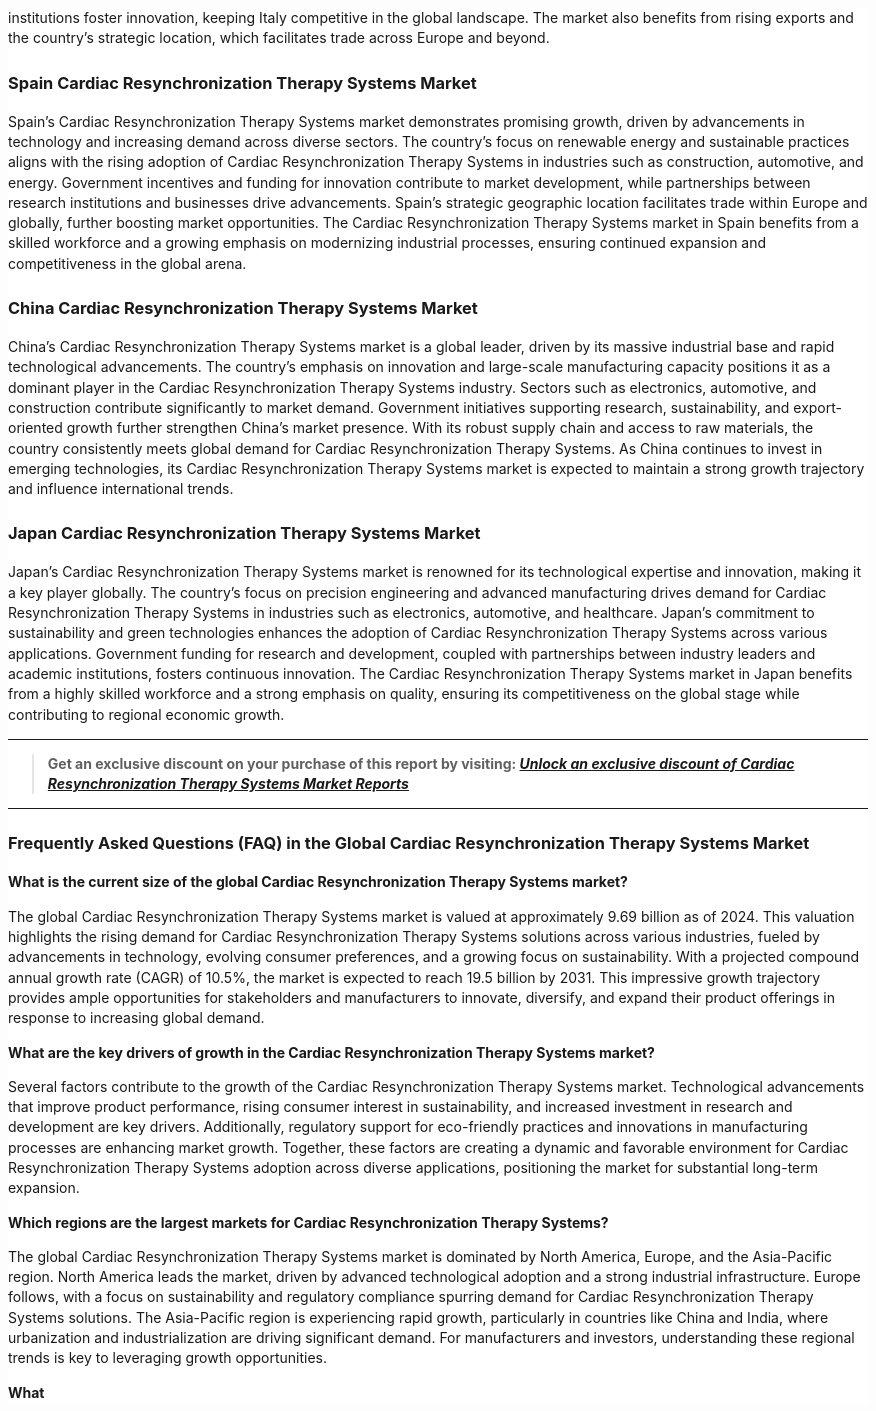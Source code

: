 institutions foster innovation, keeping Italy competitive in the global landscape. The market also benefits from rising exports and the country&rsquo;s strategic location, which facilitates trade across Europe and beyond.</p><h3>Spain Cardiac Resynchronization Therapy Systems Market</h3><p>Spain&rsquo;s Cardiac Resynchronization Therapy Systems market demonstrates promising growth, driven by advancements in technology and increasing demand across diverse sectors. The country&rsquo;s focus on renewable energy and sustainable practices aligns with the rising adoption of Cardiac Resynchronization Therapy Systems in industries such as construction, automotive, and energy. Government incentives and funding for innovation contribute to market development, while partnerships between research institutions and businesses drive advancements. Spain&rsquo;s strategic geographic location facilitates trade within Europe and globally, further boosting market opportunities. The Cardiac Resynchronization Therapy Systems market in Spain benefits from a skilled workforce and a growing emphasis on modernizing industrial processes, ensuring continued expansion and competitiveness in the global arena.</p><h3>China Cardiac Resynchronization Therapy Systems Market</h3><p>China&rsquo;s Cardiac Resynchronization Therapy Systems market is a global leader, driven by its massive industrial base and rapid technological advancements. The country&rsquo;s emphasis on innovation and large-scale manufacturing capacity positions it as a dominant player in the Cardiac Resynchronization Therapy Systems industry. Sectors such as electronics, automotive, and construction contribute significantly to market demand. Government initiatives supporting research, sustainability, and export-oriented growth further strengthen China&rsquo;s market presence. With its robust supply chain and access to raw materials, the country consistently meets global demand for Cardiac Resynchronization Therapy Systems. As China continues to invest in emerging technologies, its Cardiac Resynchronization Therapy Systems market is expected to maintain a strong growth trajectory and influence international trends.</p><h3>Japan Cardiac Resynchronization Therapy Systems Market</h3><p>Japan&rsquo;s Cardiac Resynchronization Therapy Systems market is renowned for its technological expertise and innovation, making it a key player globally. The country&rsquo;s focus on precision engineering and advanced manufacturing drives demand for Cardiac Resynchronization Therapy Systems in industries such as electronics, automotive, and healthcare. Japan&rsquo;s commitment to sustainability and green technologies enhances the adoption of Cardiac Resynchronization Therapy Systems across various applications. Government funding for research and development, coupled with partnerships between industry leaders and academic institutions, fosters continuous innovation. The Cardiac Resynchronization Therapy Systems market in Japan benefits from a highly skilled workforce and a strong emphasis on quality, ensuring its competitiveness on the global stage while contributing to regional economic growth.</p><hr /><blockquote><p><strong>Get an exclusive discount on your purchase of this report by visiting: <em><a href="://marketresearchpulse.com/ask-for-discount/79961?utm_source=Github&amp;utm_medium=052">Unlock an exclusive discount of Cardiac Resynchronization Therapy Systems Market Reports</a></em>&nbsp;</strong></p></blockquote><hr /><h3>Frequently Asked Questions (FAQ) in the Global Cardiac Resynchronization Therapy Systems Market</h3><p><strong>What is the current size of the global Cardiac Resynchronization Therapy Systems market?</strong></p><p>The global Cardiac Resynchronization Therapy Systems market is valued at approximately 9.69 billion as of 2024. This valuation highlights the rising demand for Cardiac Resynchronization Therapy Systems solutions across various industries, fueled by advancements in technology, evolving consumer preferences, and a growing focus on sustainability. With a projected compound annual growth rate (CAGR) of 10.5%, the market is expected to reach 19.5 billion by 2031. This impressive growth trajectory provides ample opportunities for stakeholders and manufacturers to innovate, diversify, and expand their product offerings in response to increasing global demand.</p><p><strong>What are the key drivers of growth in the Cardiac Resynchronization Therapy Systems market?</strong></p><p>Several factors contribute to the growth of the Cardiac Resynchronization Therapy Systems market. Technological advancements that improve product performance, rising consumer interest in sustainability, and increased investment in research and development are key drivers. Additionally, regulatory support for eco-friendly practices and innovations in manufacturing processes are enhancing market growth. Together, these factors are creating a dynamic and favorable environment for Cardiac Resynchronization Therapy Systems adoption across diverse applications, positioning the market for substantial long-term expansion.</p><p><strong>Which regions are the largest markets for Cardiac Resynchronization Therapy Systems?</strong></p><p>The global Cardiac Resynchronization Therapy Systems market is dominated by North America, Europe, and the Asia-Pacific region. North America leads the market, driven by advanced technological adoption and a strong industrial infrastructure. Europe follows, with a focus on sustainability and regulatory compliance spurring demand for Cardiac Resynchronization Therapy Systems solutions. The Asia-Pacific region is experiencing rapid growth, particularly in countries like China and India, where urbanization and industrialization are driving significant demand. For manufacturers and investors, understanding these regional trends is key to leveraging growth opportunities.</p><p><strong>What